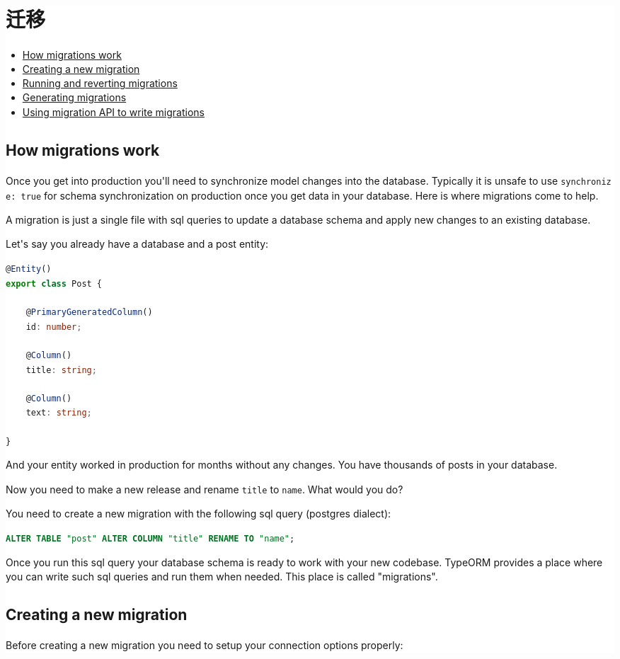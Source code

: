# 迁移

* [How migrations work](#how-migrations-work)
* [Creating a new migration](#creating-a-new-migration)
* [Running and reverting migrations](#running-and-reverting-migrations)
* [Generating migrations](#generating-migrations)
* [Using migration API to write migrations](#using-migration-api-to-write-migrations)

## How migrations work

Once you get into production you'll need to synchronize model changes into the database.
Typically it is unsafe to use `synchronize: true` for schema synchronization on production once
you get data in your database. Here is where migrations come to help.

A migration is just a single file with sql queries to update a database schema
and apply new changes to an existing database.

Let's say you already have a database and a post entity:

```typescript
@Entity()
export class Post {
    
    @PrimaryGeneratedColumn()
    id: number;
    
    @Column()
    title: string;
    
    @Column()
    text: string;
    
}
```

And your entity worked in production for months without any changes.
You have thousands of posts in your database.

Now you need to make a new release and rename `title` to `name`.
What would you do? 

You need to create a new migration with the following sql query (postgres dialect):

```sql
ALTER TABLE "post" ALTER COLUMN "title" RENAME TO "name";
```

Once you run this sql query your database schema is ready to work with your new codebase.
TypeORM provides a place where you can write such sql queries and run them when needed.
This place is called "migrations".

## Creating a new migration

Before creating a new migration you need to setup your connection options properly:
